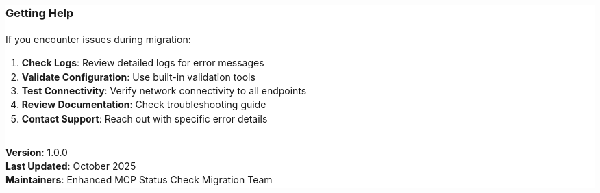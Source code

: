 ### Getting Help

If you encounter issues during migration:

1. **Check Logs**: Review detailed logs for error messages
2. **Validate Configuration**: Use built-in validation tools
3. **Test Connectivity**: Verify network connectivity to all endpoints
4. **Review Documentation**: Check troubleshooting guide
5. **Contact Support**: Reach out with specific error details

---

**Version**: 1.0.0  
**Last Updated**: October 2025  
**Maintainers**: Enhanced MCP Status Check Migration Team